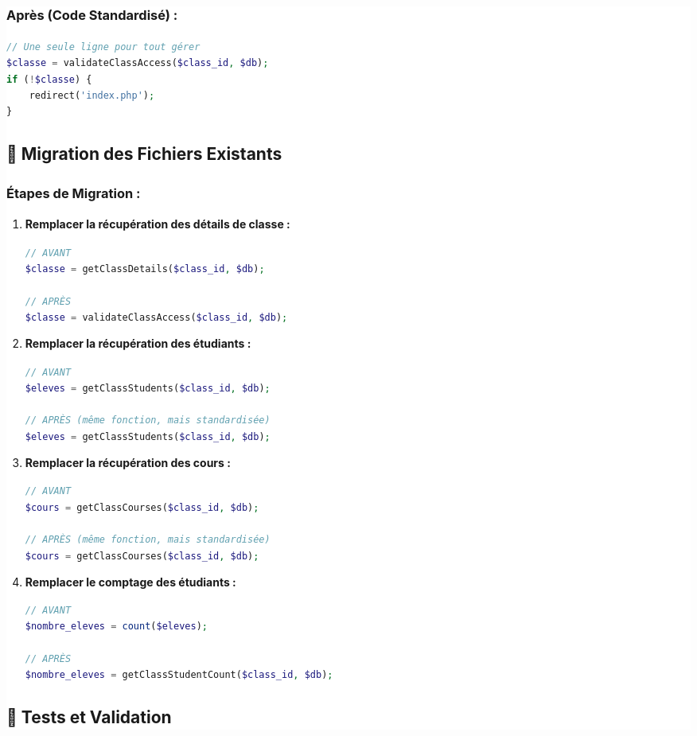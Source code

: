 ```php
```

### **Après (Code Standardisé) :**
```php
// Une seule ligne pour tout gérer
$classe = validateClassAccess($class_id, $db);
if (!$classe) {
    redirect('index.php');
}
```

## 🔄 Migration des Fichiers Existants

### **Étapes de Migration :**

1. **Remplacer la récupération des détails de classe :**
   ```php
   // AVANT
   $classe = getClassDetails($class_id, $db);
   
   // APRÈS
   $classe = validateClassAccess($class_id, $db);
   ```

2. **Remplacer la récupération des étudiants :**
   ```php
   // AVANT
   $eleves = getClassStudents($class_id, $db);
   
   // APRÈS (même fonction, mais standardisée)
   $eleves = getClassStudents($class_id, $db);
   ```

3. **Remplacer la récupération des cours :**
   ```php
   // AVANT
   $cours = getClassCourses($class_id, $db);
   
   // APRÈS (même fonction, mais standardisée)
   $cours = getClassCourses($class_id, $db);
   ```

4. **Remplacer le comptage des étudiants :**
   ```php
   // AVANT
   $nombre_eleves = count($eleves);
   
   // APRÈS
   $nombre_eleves = getClassStudentCount($class_id, $db);
   ```

## 🧪 Tests et Validation
